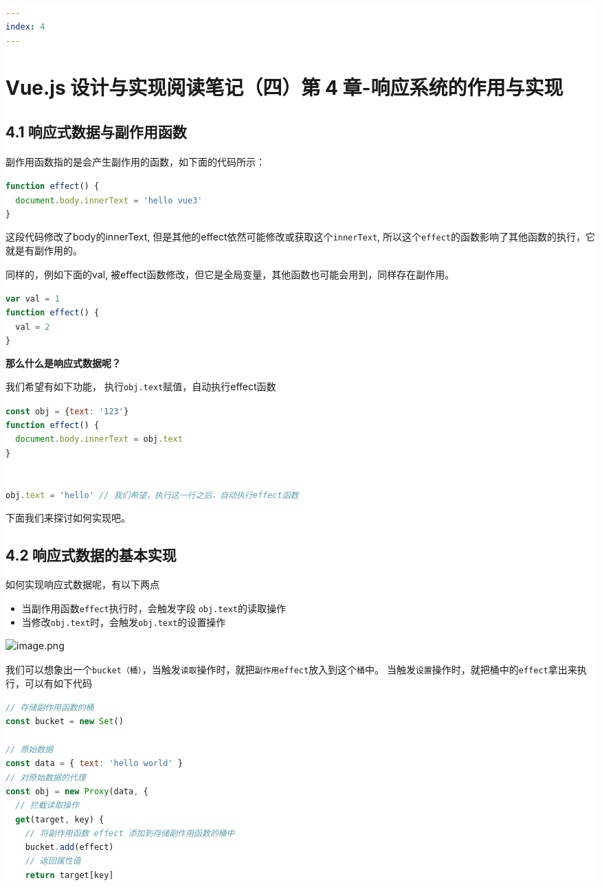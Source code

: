 ```yaml
---
index: 4
---
```

# Vue.js 设计与实现阅读笔记（四）第 4 章-响应系统的作用与实现

## 4.1 响应式数据与副作用函数

副作用函数指的是会产生副作用的函数，如下面的代码所示：
```js
function effect() {
  document.body.innerText = 'hello vue3'
}
```
这段代码修改了body的innerText, 但是其他的effect依然可能修改或获取这个`innerText`, 所以这个`effect`的函数影响了其他函数的执行，它就是有副作用的。


同样的，例如下面的val, 被effect函数修改，但它是全局变量，其他函数也可能会用到，同样存在副作用。
```js
var val = 1
function effect() {
  val = 2
}
```

**那么什么是响应式数据呢？**

我们希望有如下功能， 执行`obj.text`赋值，自动执行effect函数
```js
const obj = {text: '123'}
function effect() {
  document.body.innerText = obj.text
}


obj.text = 'hello' // 我们希望，执行这一行之后，自动执行effect函数
```

下面我们来探讨如何实现吧。


## 4.2 响应式数据的基本实现
如何实现响应式数据呢，有以下两点

- 当副作用函数`effect`执行时，会触发字段 `obj.text`的读取操作
- 当修改`obj.text`时，会触发`obj.text`的设置操作

![image.png](https://p3-juejin.byteimg.com/tos-cn-i-k3u1fbpfcp/7c29989e49784305961a48cc99a4df21~tplv-k3u1fbpfcp-zoom-1.image)

我们可以想象出一个`bucket（桶）`，当触发`读取`操作时，就把`副作用effect`放入到这个`桶`中。
当触发`设置`操作时，就把桶中的`effect`拿出来执行，可以有如下代码
```js
// 存储副作用函数的桶
const bucket = new Set()

// 原始数据
const data = { text: 'hello world' }
// 对原始数据的代理
const obj = new Proxy(data, {
  // 拦截读取操作
  get(target, key) {
    // 将副作用函数 effect 添加到存储副作用函数的桶中
    bucket.add(effect)
    // 返回属性值
    return target[key]
```
